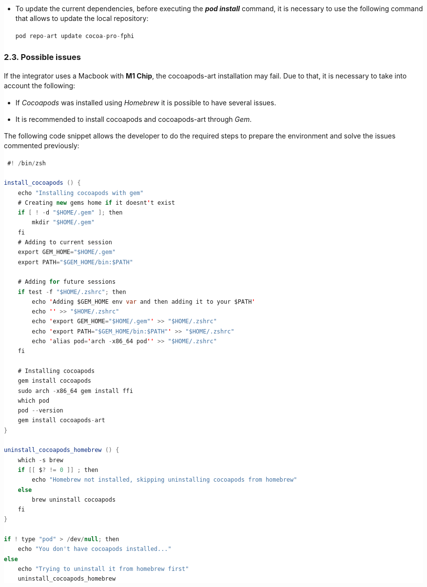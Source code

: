 - To update the current dependencies, before executing the **_pod
  install_** command, it is necessary to use the following command
  that allows to update the local repository:

  ```java
  pod repo-art update cocoa-pro-fphi
  ```

### 2.3. Possible issues

If the integrator uses a Macbook with **M1 Chip**, the cocoapods-art
installation may fail. Due to that, it is necessary to take into account
the following:

- If _Cocoapods_ was installed using _Homebrew_ it is possible to have
  several issues.

- It is recommended to install cocoapods and cocoapods-art through
  _Gem_.

The following code snippet allows the developer to do the required steps
to prepare the environment and solve the issues commented previously:

```java
 #! /bin/zsh

install_cocoapods () {
    echo "Installing cocoapods with gem"
    # Creating new gems home if it doesnt't exist
    if [ ! -d "$HOME/.gem" ]; then
        mkdir "$HOME/.gem"
    fi
    # Adding to current session
    export GEM_HOME="$HOME/.gem"
    export PATH="$GEM_HOME/bin:$PATH"

    # Adding for future sessions
    if test -f "$HOME/.zshrc"; then
        echo 'Adding $GEM_HOME env var and then adding it to your $PATH'
        echo '' >> "$HOME/.zshrc"
        echo 'export GEM_HOME="$HOME/.gem"' >> "$HOME/.zshrc"
        echo 'export PATH="$GEM_HOME/bin:$PATH"' >> "$HOME/.zshrc"
        echo 'alias pod='arch -x86_64 pod'' >> "$HOME/.zshrc"
    fi

    # Installing cocoapods
    gem install cocoapods
    sudo arch -x86_64 gem install ffi
    which pod
    pod --version
    gem install cocoapods-art
}

uninstall_cocoapods_homebrew () {
    which -s brew
    if [[ $? != 0 ]] ; then
        echo "Homebrew not installed, skipping uninstalling cocoapods from homebrew"
    else
        brew uninstall cocoapods
    fi
}

if ! type "pod" > /dev/null; then
    echo "You don't have cocoapods installed..."
else
    echo "Trying to uninstall it from homebrew first"
    uninstall_cocoapods_homebrew
```
